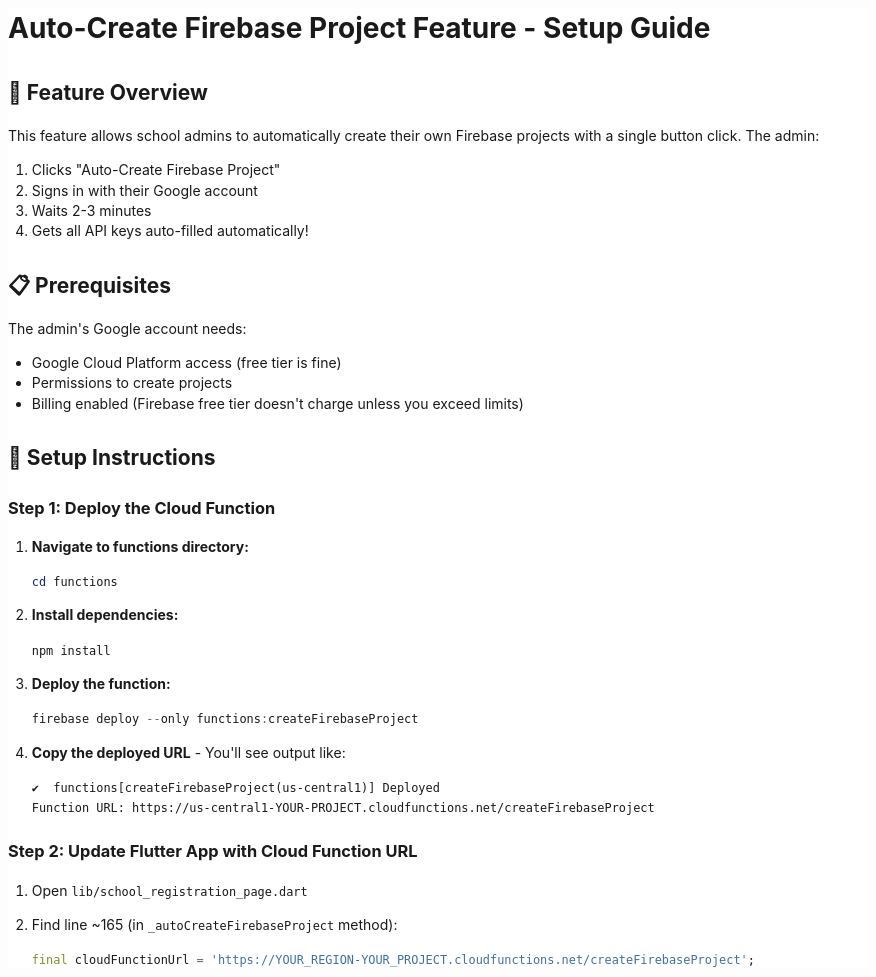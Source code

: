 # Auto-Create Firebase Project Feature - Setup Guide

## 🎯 Feature Overview

This feature allows school admins to automatically create their own Firebase projects with a single button click. The admin:
1. Clicks "Auto-Create Firebase Project"
2. Signs in with their Google account
3. Waits 2-3 minutes
4. Gets all API keys auto-filled automatically!

## 📋 Prerequisites

The admin's Google account needs:
- Google Cloud Platform access (free tier is fine)
- Permissions to create projects
- Billing enabled (Firebase free tier doesn't charge unless you exceed limits)

## 🚀 Setup Instructions

### Step 1: Deploy the Cloud Function

1. **Navigate to functions directory:**
   ```powershell
   cd functions
   ```

2. **Install dependencies:**
   ```powershell
   npm install
   ```

3. **Deploy the function:**
   ```powershell
   firebase deploy --only functions:createFirebaseProject
   ```

4. **Copy the deployed URL** - You'll see output like:
   ```
   ✔  functions[createFirebaseProject(us-central1)] Deployed
   Function URL: https://us-central1-YOUR-PROJECT.cloudfunctions.net/createFirebaseProject
   ```

### Step 2: Update Flutter App with Cloud Function URL

1. Open `lib/school_registration_page.dart`

2. Find line ~165 (in `_autoCreateFirebaseProject` method):
   ```dart
   final cloudFunctionUrl = 'https://YOUR_REGION-YOUR_PROJECT.cloudfunctions.net/createFirebaseProject';
   ```
